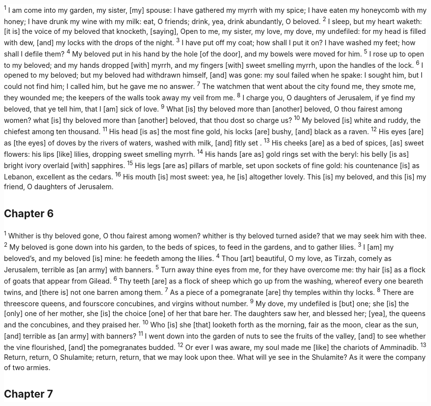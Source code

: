 <sup>1</sup> I am come into my garden, my sister, [my] spouse: I have gathered my myrrh with my spice; I have eaten my honeycomb with my honey; I have drunk my wine with my milk: eat, O friends; drink, yea, drink abundantly, O beloved.
<sup>2</sup> I sleep, but my heart waketh: [it is] the voice of my beloved that knocketh, [saying], Open to me, my sister, my love, my dove, my undefiled: for my head is filled with dew, [and] my locks with the drops of the night.
<sup>3</sup> I have put off my coat; how shall I put it on? I have washed my feet; how shall I defile them?
<sup>4</sup> My beloved put in his hand by the hole [of the door], and my bowels were moved for him.
<sup>5</sup> I rose up to open to my beloved; and my hands dropped [with] myrrh, and my fingers [with] sweet smelling myrrh, upon the handles of the lock.
<sup>6</sup> I opened to my beloved; but my beloved had withdrawn himself, [and] was gone: my soul failed when he spake: I sought him, but I could not find him; I called him, but he gave me no answer.
<sup>7</sup> The watchmen that went about the city found me, they smote me, they wounded me; the keepers of the walls took away my veil from me.
<sup>8</sup> I charge you, O daughters of Jerusalem, if ye find my beloved, that ye tell him, that I [am] sick of love.
<sup>9</sup> What [is] thy beloved more than [another] beloved, O thou fairest among women? what [is] thy beloved more than [another] beloved, that thou dost so charge us?
<sup>10</sup> My beloved [is] white and ruddy, the chiefest among ten thousand.
<sup>11</sup> His head [is as] the most fine gold, his locks [are] bushy, [and] black as a raven.
<sup>12</sup> His eyes [are] as [the eyes] of doves by the rivers of waters, washed with milk, [and] fitly set .
<sup>13</sup> His cheeks [are] as a bed of spices, [as] sweet flowers: his lips [like] lilies, dropping sweet smelling myrrh.
<sup>14</sup> His hands [are as] gold rings set with the beryl: his belly [is as] bright ivory overlaid [with] sapphires.
<sup>15</sup> His legs [are as] pillars of marble, set upon sockets of fine gold: his countenance [is] as Lebanon, excellent as the cedars.
<sup>16</sup> His mouth [is] most sweet: yea, he [is] altogether lovely. This [is] my beloved, and this [is] my friend, O daughters of Jerusalem.
## Chapter 6

<sup>1</sup> Whither is thy beloved gone, O thou fairest among women? whither is thy beloved turned aside? that we may seek him with thee.
<sup>2</sup> My beloved is gone down into his garden, to the beds of spices, to feed in the gardens, and to gather lilies.
<sup>3</sup> I [am] my beloved’s, and my beloved [is] mine: he feedeth among the lilies.
<sup>4</sup> Thou [art] beautiful, O my love, as Tirzah, comely as Jerusalem, terrible as [an army] with banners.
<sup>5</sup> Turn away thine eyes from me, for they have overcome me: thy hair [is] as a flock of goats that appear from Gilead.
<sup>6</sup> Thy teeth [are] as a flock of sheep which go up from the washing, whereof every one beareth twins, and [there is] not one barren among them.
<sup>7</sup> As a piece of a pomegranate [are] thy temples within thy locks.
<sup>8</sup> There are threescore queens, and fourscore concubines, and virgins without number.
<sup>9</sup> My dove, my undefiled is [but] one; she [is] the [only] one of her mother, she [is] the choice [one] of her that bare her. The daughters saw her, and blessed her; [yea], the queens and the concubines, and they praised her.
<sup>10</sup> Who [is] she [that] looketh forth as the morning, fair as the moon, clear as the sun, [and] terrible as [an army] with banners?
<sup>11</sup> I went down into the garden of nuts to see the fruits of the valley, [and] to see whether the vine flourished, [and] the pomegranates budded.
<sup>12</sup> Or ever I was aware, my soul made me [like] the chariots of Amminadib.
<sup>13</sup> Return, return, O Shulamite; return, return, that we may look upon thee. What will ye see in the Shulamite? As it were the company of two armies.
## Chapter 7
